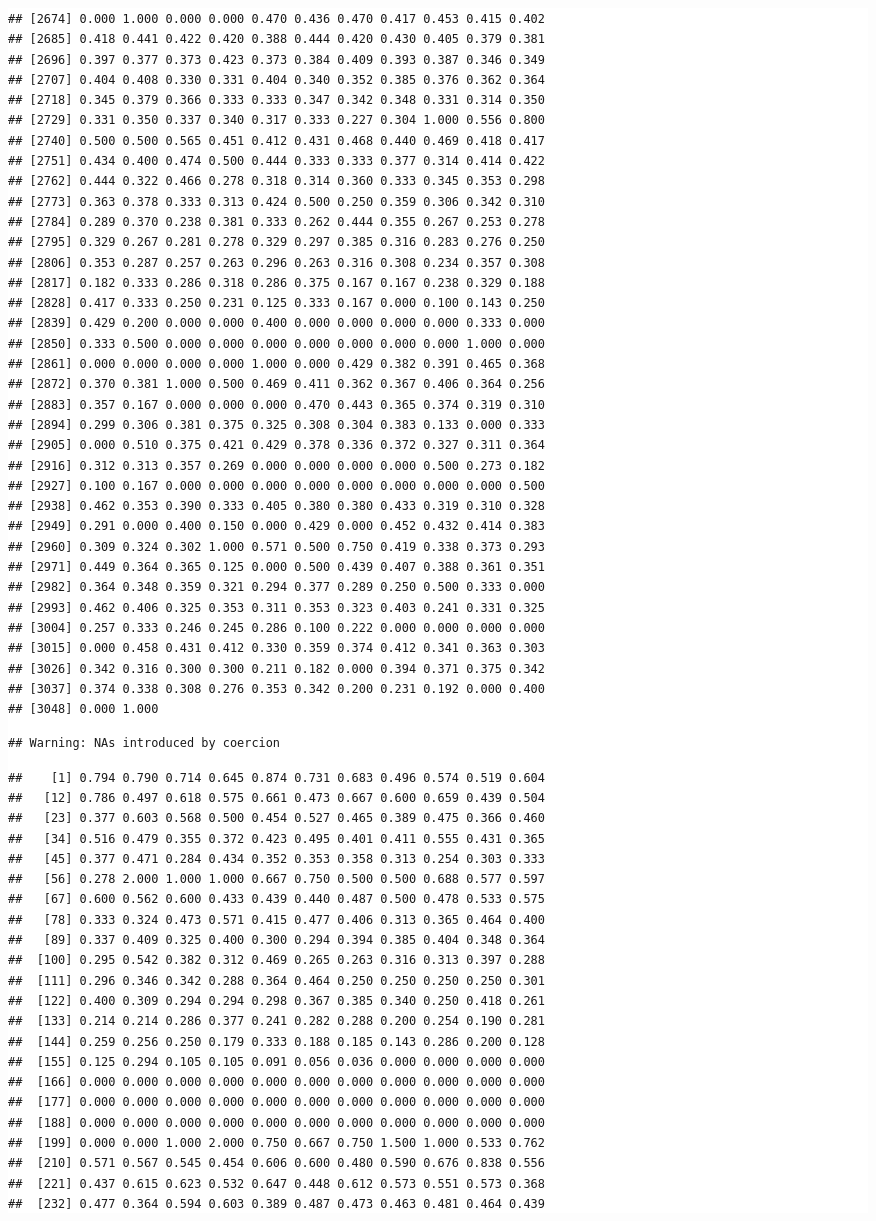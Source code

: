 ```
## [2674] 0.000 1.000 0.000 0.000 0.470 0.436 0.470 0.417 0.453 0.415 0.402
## [2685] 0.418 0.441 0.422 0.420 0.388 0.444 0.420 0.430 0.405 0.379 0.381
## [2696] 0.397 0.377 0.373 0.423 0.373 0.384 0.409 0.393 0.387 0.346 0.349
## [2707] 0.404 0.408 0.330 0.331 0.404 0.340 0.352 0.385 0.376 0.362 0.364
## [2718] 0.345 0.379 0.366 0.333 0.333 0.347 0.342 0.348 0.331 0.314 0.350
## [2729] 0.331 0.350 0.337 0.340 0.317 0.333 0.227 0.304 1.000 0.556 0.800
## [2740] 0.500 0.500 0.565 0.451 0.412 0.431 0.468 0.440 0.469 0.418 0.417
## [2751] 0.434 0.400 0.474 0.500 0.444 0.333 0.333 0.377 0.314 0.414 0.422
## [2762] 0.444 0.322 0.466 0.278 0.318 0.314 0.360 0.333 0.345 0.353 0.298
## [2773] 0.363 0.378 0.333 0.313 0.424 0.500 0.250 0.359 0.306 0.342 0.310
## [2784] 0.289 0.370 0.238 0.381 0.333 0.262 0.444 0.355 0.267 0.253 0.278
## [2795] 0.329 0.267 0.281 0.278 0.329 0.297 0.385 0.316 0.283 0.276 0.250
## [2806] 0.353 0.287 0.257 0.263 0.296 0.263 0.316 0.308 0.234 0.357 0.308
## [2817] 0.182 0.333 0.286 0.318 0.286 0.375 0.167 0.167 0.238 0.329 0.188
## [2828] 0.417 0.333 0.250 0.231 0.125 0.333 0.167 0.000 0.100 0.143 0.250
## [2839] 0.429 0.200 0.000 0.000 0.400 0.000 0.000 0.000 0.000 0.333 0.000
## [2850] 0.333 0.500 0.000 0.000 0.000 0.000 0.000 0.000 0.000 1.000 0.000
## [2861] 0.000 0.000 0.000 0.000 1.000 0.000 0.429 0.382 0.391 0.465 0.368
## [2872] 0.370 0.381 1.000 0.500 0.469 0.411 0.362 0.367 0.406 0.364 0.256
## [2883] 0.357 0.167 0.000 0.000 0.000 0.470 0.443 0.365 0.374 0.319 0.310
## [2894] 0.299 0.306 0.381 0.375 0.325 0.308 0.304 0.383 0.133 0.000 0.333
## [2905] 0.000 0.510 0.375 0.421 0.429 0.378 0.336 0.372 0.327 0.311 0.364
## [2916] 0.312 0.313 0.357 0.269 0.000 0.000 0.000 0.000 0.500 0.273 0.182
## [2927] 0.100 0.167 0.000 0.000 0.000 0.000 0.000 0.000 0.000 0.000 0.500
## [2938] 0.462 0.353 0.390 0.333 0.405 0.380 0.380 0.433 0.319 0.310 0.328
## [2949] 0.291 0.000 0.400 0.150 0.000 0.429 0.000 0.452 0.432 0.414 0.383
## [2960] 0.309 0.324 0.302 1.000 0.571 0.500 0.750 0.419 0.338 0.373 0.293
## [2971] 0.449 0.364 0.365 0.125 0.000 0.500 0.439 0.407 0.388 0.361 0.351
## [2982] 0.364 0.348 0.359 0.321 0.294 0.377 0.289 0.250 0.500 0.333 0.000
## [2993] 0.462 0.406 0.325 0.353 0.311 0.353 0.323 0.403 0.241 0.331 0.325
## [3004] 0.257 0.333 0.246 0.245 0.286 0.100 0.222 0.000 0.000 0.000 0.000
## [3015] 0.000 0.458 0.431 0.412 0.330 0.359 0.374 0.412 0.341 0.363 0.303
## [3026] 0.342 0.316 0.300 0.300 0.211 0.182 0.000 0.394 0.371 0.375 0.342
## [3037] 0.374 0.338 0.308 0.276 0.353 0.342 0.200 0.231 0.192 0.000 0.400
## [3048] 0.000 1.000
```

```
## Warning: NAs introduced by coercion
```

```
##    [1] 0.794 0.790 0.714 0.645 0.874 0.731 0.683 0.496 0.574 0.519 0.604
##   [12] 0.786 0.497 0.618 0.575 0.661 0.473 0.667 0.600 0.659 0.439 0.504
##   [23] 0.377 0.603 0.568 0.500 0.454 0.527 0.465 0.389 0.475 0.366 0.460
##   [34] 0.516 0.479 0.355 0.372 0.423 0.495 0.401 0.411 0.555 0.431 0.365
##   [45] 0.377 0.471 0.284 0.434 0.352 0.353 0.358 0.313 0.254 0.303 0.333
##   [56] 0.278 2.000 1.000 1.000 0.667 0.750 0.500 0.500 0.688 0.577 0.597
##   [67] 0.600 0.562 0.600 0.433 0.439 0.440 0.487 0.500 0.478 0.533 0.575
##   [78] 0.333 0.324 0.473 0.571 0.415 0.477 0.406 0.313 0.365 0.464 0.400
##   [89] 0.337 0.409 0.325 0.400 0.300 0.294 0.394 0.385 0.404 0.348 0.364
##  [100] 0.295 0.542 0.382 0.312 0.469 0.265 0.263 0.316 0.313 0.397 0.288
##  [111] 0.296 0.346 0.342 0.288 0.364 0.464 0.250 0.250 0.250 0.250 0.301
##  [122] 0.400 0.309 0.294 0.294 0.298 0.367 0.385 0.340 0.250 0.418 0.261
##  [133] 0.214 0.214 0.286 0.377 0.241 0.282 0.288 0.200 0.254 0.190 0.281
##  [144] 0.259 0.256 0.250 0.179 0.333 0.188 0.185 0.143 0.286 0.200 0.128
##  [155] 0.125 0.294 0.105 0.105 0.091 0.056 0.036 0.000 0.000 0.000 0.000
##  [166] 0.000 0.000 0.000 0.000 0.000 0.000 0.000 0.000 0.000 0.000 0.000
##  [177] 0.000 0.000 0.000 0.000 0.000 0.000 0.000 0.000 0.000 0.000 0.000
##  [188] 0.000 0.000 0.000 0.000 0.000 0.000 0.000 0.000 0.000 0.000 0.000
##  [199] 0.000 0.000 1.000 2.000 0.750 0.667 0.750 1.500 1.000 0.533 0.762
##  [210] 0.571 0.567 0.545 0.454 0.606 0.600 0.480 0.590 0.676 0.838 0.556
##  [221] 0.437 0.615 0.623 0.532 0.647 0.448 0.612 0.573 0.551 0.573 0.368
##  [232] 0.477 0.364 0.594 0.603 0.389 0.487 0.473 0.463 0.481 0.464 0.439
```